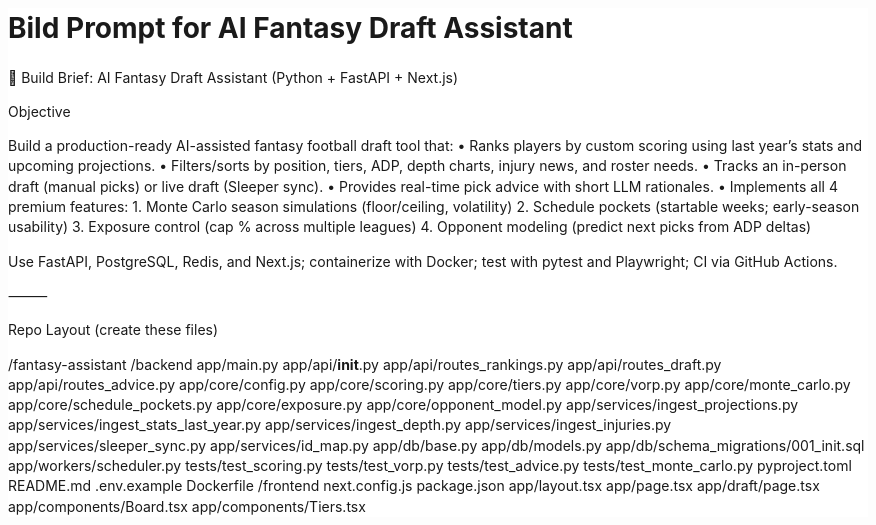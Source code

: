 # Bild Prompt for AI Fantasy Draft Assistant

🔧 Build Brief: AI Fantasy Draft Assistant (Python + FastAPI + Next.js)

Objective

Build a production-ready AI-assisted fantasy football draft tool that:
	•	Ranks players by custom scoring using last year’s stats and upcoming projections.
	•	Filters/sorts by position, tiers, ADP, depth charts, injury news, and roster needs.
	•	Tracks an in-person draft (manual picks) or live draft (Sleeper sync).
	•	Provides real-time pick advice with short LLM rationales.
	•	Implements all 4 premium features:
	1.	Monte Carlo season simulations (floor/ceiling, volatility)
	2.	Schedule pockets (startable weeks; early-season usability)
	3.	Exposure control (cap % across multiple leagues)
	4.	Opponent modeling (predict next picks from ADP deltas)

Use FastAPI, PostgreSQL, Redis, and Next.js; containerize with Docker; test with pytest and Playwright; CI via GitHub Actions.

⸻

Repo Layout (create these files)

/fantasy-assistant
  /backend
    app/main.py
    app/api/__init__.py
    app/api/routes_rankings.py
    app/api/routes_draft.py
    app/api/routes_advice.py
    app/core/config.py
    app/core/scoring.py
    app/core/tiers.py
    app/core/vorp.py
    app/core/monte_carlo.py
    app/core/schedule_pockets.py
    app/core/exposure.py
    app/core/opponent_model.py
    app/services/ingest_projections.py
    app/services/ingest_stats_last_year.py
    app/services/ingest_depth.py
    app/services/ingest_injuries.py
    app/services/sleeper_sync.py
    app/services/id_map.py
    app/db/base.py
    app/db/models.py
    app/db/schema_migrations/001_init.sql
    app/workers/scheduler.py
    tests/test_scoring.py
    tests/test_vorp.py
    tests/test_advice.py
    tests/test_monte_carlo.py
    pyproject.toml
    README.md
    .env.example
    Dockerfile
  /frontend
    next.config.js
    package.json
    app/layout.tsx
    app/page.tsx
    app/draft/page.tsx
    app/components/Board.tsx
    app/components/Tiers.tsx